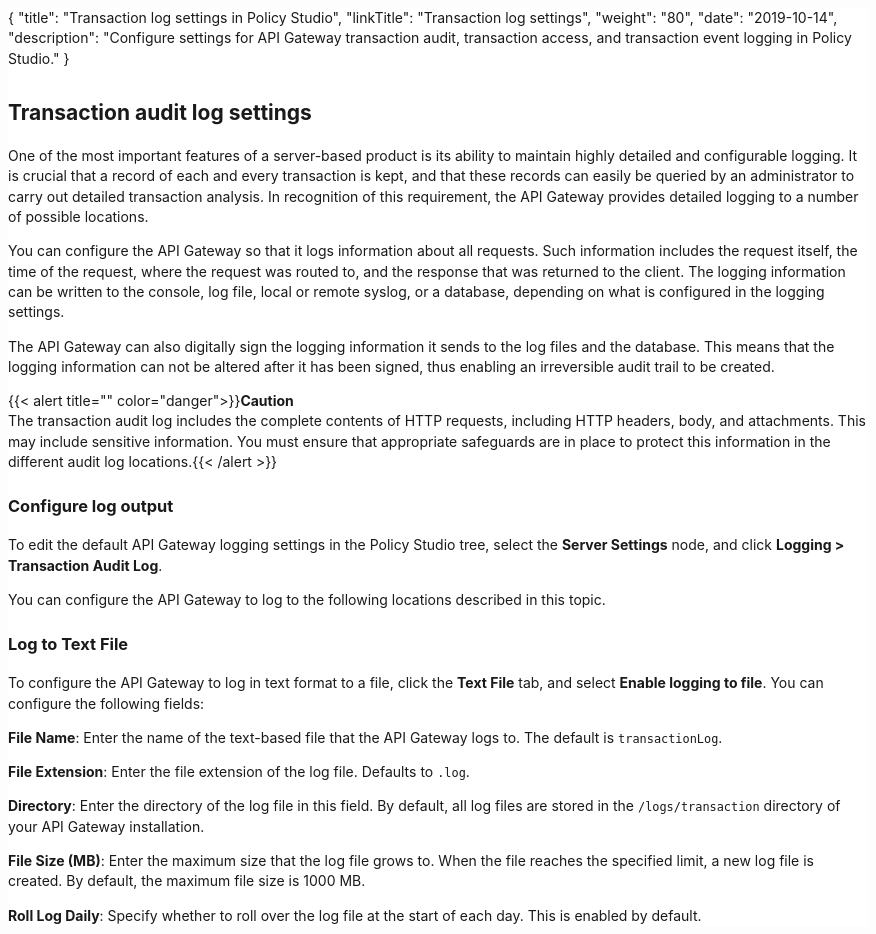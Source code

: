 {
"title": "Transaction log settings in Policy Studio",
  "linkTitle": "Transaction log settings",
  "weight": "80",
  "date": "2019-10-14",
  "description": "Configure settings for API Gateway transaction audit, transaction access, and transaction event logging in Policy Studio."
}

## Transaction audit log settings

One of the most important features of a server-based product is its ability to maintain highly detailed and configurable logging. It is crucial that a record of each and every transaction is kept, and that these records can easily be queried by an administrator to carry out detailed transaction analysis. In recognition of this requirement, the API Gateway provides detailed logging to a number of possible locations.

You can configure the API Gateway so that it logs information about all requests. Such information includes the request itself, the time of the request, where the request was routed to, and the response that was returned to the client. The logging information can be written to the console, log file, local or remote syslog, or a database, depending on what is configured in the logging settings.

The API Gateway can also digitally sign the logging information it sends to the log files and the database. This means that the logging information can not be altered after it has been signed, thus enabling an irreversible audit trail to be created.

{{< alert title="" color="danger">}}**Caution**</br>
The transaction audit log includes the complete contents of HTTP requests, including HTTP headers, body, and attachments. This may include sensitive information. You must ensure that appropriate safeguards are in place to protect this information in the different audit log locations.{{< /alert >}}

### Configure log output

To edit the default API Gateway logging settings in the Policy Studio tree, select the **Server Settings** node, and click **Logging > Transaction Audit Log**.

You can configure the API Gateway to log to the following locations described in this topic.

### Log to Text File

To configure the API Gateway to log in text format to a file, click the **Text File** tab, and select **Enable logging to file**. You can configure the following fields:

**File Name**: Enter the name of the text-based file that the API Gateway logs to. The default is `transactionLog`.

**File Extension**: Enter the file extension of the log file. Defaults to `.log`.

**Directory**: Enter the directory of the log file in this field. By default, all log files are stored in the `/logs/transaction` directory of your API Gateway installation.

**File Size (MB)**: Enter the maximum size that the log file grows to. When the file reaches the specified limit, a new log file is created. By default, the maximum file size is 1000 MB.

**Roll Log Daily**: Specify whether to roll over the log file at the start of each day. This is enabled by default.
